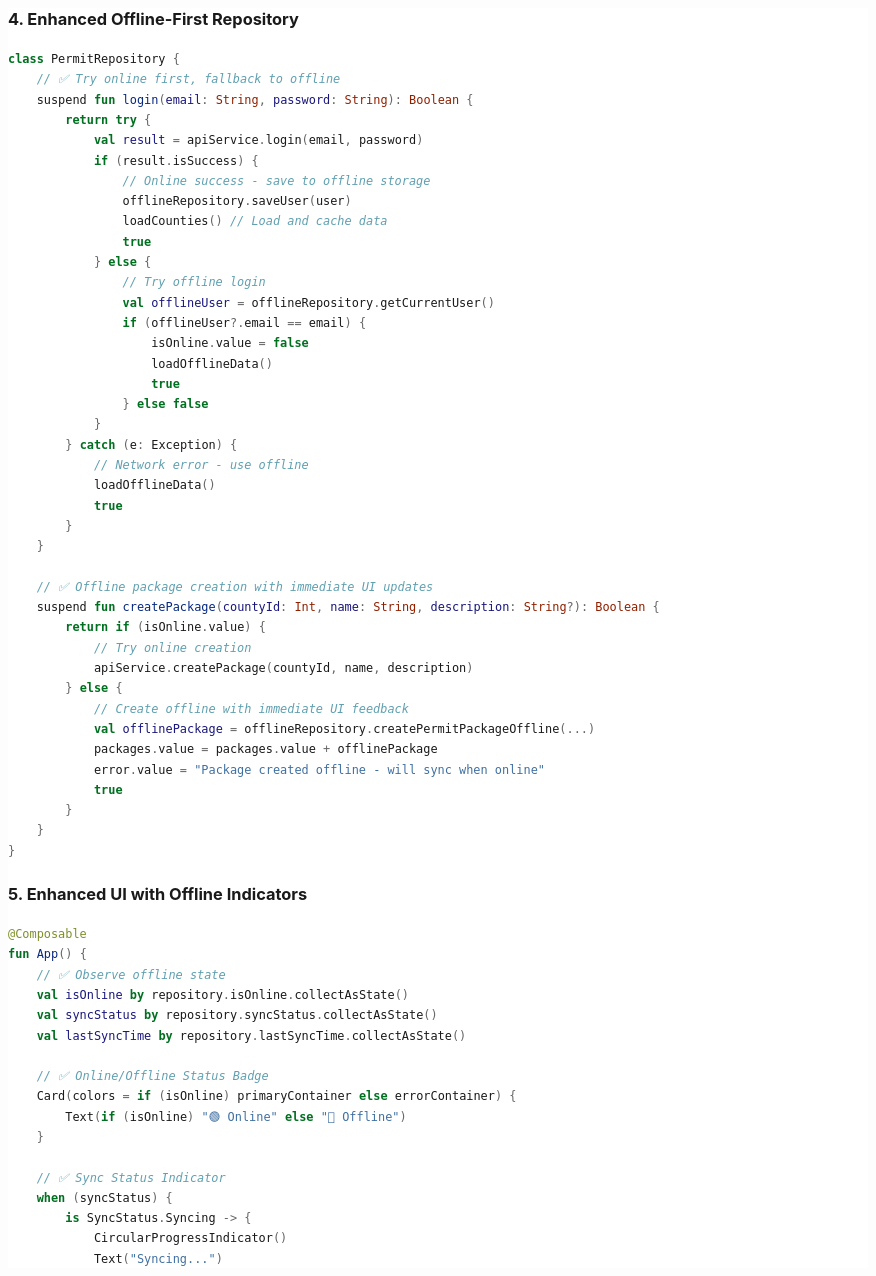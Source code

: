 ### 4. **Enhanced Offline-First Repository**
```kotlin
class PermitRepository {
    // ✅ Try online first, fallback to offline
    suspend fun login(email: String, password: String): Boolean {
        return try {
            val result = apiService.login(email, password)
            if (result.isSuccess) {
                // Online success - save to offline storage
                offlineRepository.saveUser(user)
                loadCounties() // Load and cache data
                true
            } else {
                // Try offline login
                val offlineUser = offlineRepository.getCurrentUser()
                if (offlineUser?.email == email) {
                    isOnline.value = false
                    loadOfflineData()
                    true
                } else false
            }
        } catch (e: Exception) {
            // Network error - use offline
            loadOfflineData()
            true
        }
    }
    
    // ✅ Offline package creation with immediate UI updates
    suspend fun createPackage(countyId: Int, name: String, description: String?): Boolean {
        return if (isOnline.value) {
            // Try online creation
            apiService.createPackage(countyId, name, description)
        } else {
            // Create offline with immediate UI feedback
            val offlinePackage = offlineRepository.createPermitPackageOffline(...)
            packages.value = packages.value + offlinePackage
            error.value = "Package created offline - will sync when online"
            true
        }
    }
}
```

### 5. **Enhanced UI with Offline Indicators**
```kotlin
@Composable
fun App() {
    // ✅ Observe offline state
    val isOnline by repository.isOnline.collectAsState()
    val syncStatus by repository.syncStatus.collectAsState()
    val lastSyncTime by repository.lastSyncTime.collectAsState()
    
    // ✅ Online/Offline Status Badge
    Card(colors = if (isOnline) primaryContainer else errorContainer) {
        Text(if (isOnline) "🟢 Online" else "🔴 Offline")
    }
    
    // ✅ Sync Status Indicator
    when (syncStatus) {
        is SyncStatus.Syncing -> {
            CircularProgressIndicator()
            Text("Syncing...")
```